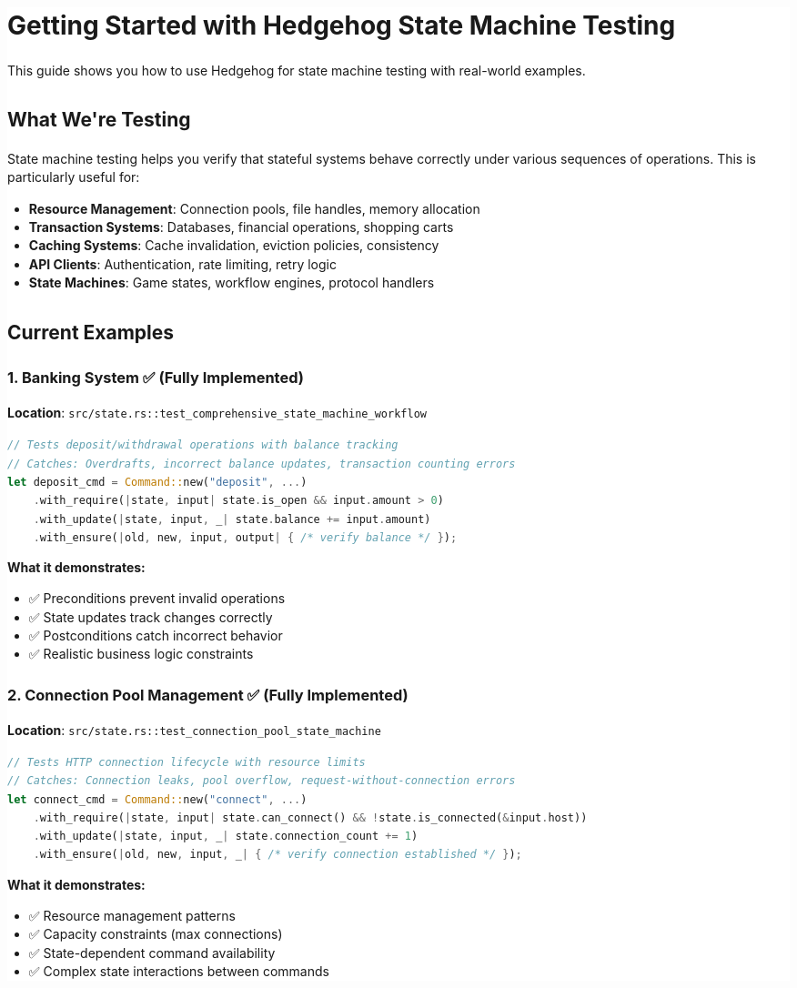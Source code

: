 # Getting Started with Hedgehog State Machine Testing

This guide shows you how to use Hedgehog for state machine testing with real-world examples.

## What We're Testing

State machine testing helps you verify that stateful systems behave correctly under various sequences of operations. This is particularly useful for:

- **Resource Management**: Connection pools, file handles, memory allocation
- **Transaction Systems**: Databases, financial operations, shopping carts  
- **Caching Systems**: Cache invalidation, eviction policies, consistency
- **API Clients**: Authentication, rate limiting, retry logic
- **State Machines**: Game states, workflow engines, protocol handlers

## Current Examples

### 1. Banking System ✅ (Fully Implemented)
**Location**: `src/state.rs::test_comprehensive_state_machine_workflow`

```rust
// Tests deposit/withdrawal operations with balance tracking
// Catches: Overdrafts, incorrect balance updates, transaction counting errors
let deposit_cmd = Command::new("deposit", ...)
    .with_require(|state, input| state.is_open && input.amount > 0)
    .with_update(|state, input, _| state.balance += input.amount)
    .with_ensure(|old, new, input, output| { /* verify balance */ });
```

**What it demonstrates:**
- ✅ Preconditions prevent invalid operations
- ✅ State updates track changes correctly  
- ✅ Postconditions catch incorrect behavior
- ✅ Realistic business logic constraints

### 2. Connection Pool Management ✅ (Fully Implemented) 
**Location**: `src/state.rs::test_connection_pool_state_machine`

```rust
// Tests HTTP connection lifecycle with resource limits
// Catches: Connection leaks, pool overflow, request-without-connection errors
let connect_cmd = Command::new("connect", ...)
    .with_require(|state, input| state.can_connect() && !state.is_connected(&input.host))
    .with_update(|state, input, _| state.connection_count += 1)
    .with_ensure(|old, new, input, _| { /* verify connection established */ });
```

**What it demonstrates:**
- ✅ Resource management patterns
- ✅ Capacity constraints (max connections)
- ✅ State-dependent command availability
- ✅ Complex state interactions between commands
